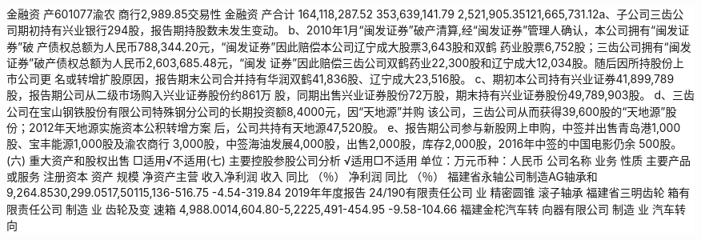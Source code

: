 金融资
产601077渝农
商行2,989.85交易性
金融资
产合计
164,118,287.52
353,639,141.79
2,521,905.35121,665,731.12a、子公司三齿公司期初持有兴业银行294股，报告期持股数未发生变动。
b、2010年1月“闽发证券”破产清算,经“闽发证券”管理人确认，本公司拥有“闽发证券”破
产债权总额为人民币788,344.20元，“闽发证券”因此赔偿本公司辽宁成大股票3,643股和双鹤
药业股票6,752股；三齿公司拥有“闽发证券”破产债权总额为人民币2,603,685.48元，“闽发
证券”因此赔偿三齿公司双鹤药业22,300股和辽宁成大12,034股。随后因所持股份上市公司更
名或转增扩股原因，报告期末公司合并持有华润双鹤41,836股、辽宁成大23,516股。
c、期初本公司持有兴业证券41,899,789股，报告期公司从二级市场购入兴业证券股份约861万
股，同期出售兴业证券股份72万股，期末持有兴业证券股份49,789,903股。
d、三齿公司在宝山钢铁股份有限公司特殊钢分公司的长期投资额8,4000元，因“天地源”并购
该公司，三齿公司从而获得39,600股的“天地源”股份；2012年天地源实施资本公积转增方案
后，公司共持有天地源47,520股。
e、报告期公司参与新股网上申购，中签并出售青岛港1,000股、宝丰能源1,000股及渝农商行
3,000股，中签海油发展4,000股，出售2,000股，库存2,000股，2016年中签的中国电影仍余
500股。
(六)
重大资产和股权出售
□适用√不适用(七)
主要控股参股公司分析
√适用□不适用
单位：万元币种：人民币
公司名称
业务
性质
主要产品
或服务
注册资本
资产
规模
净资产主营
收入净利润
收入
同比
（％）
净利润
同比
（％）
福建省永轴公司制造AG轴承和
9,264.8530,299.0517,50115,136-516.75
-4.54-319.84
2019年年度报告
24/190有限责任公司
业
精密圆锥
滚子轴承
福建省三明齿轮
箱有限责任公司
制造
业
齿轮及变
速箱
4,988.0014,604.80-5,2225,491-454.95
-9.58-104.66
福建金柁汽车转
向器有限公司
制造
业
汽车转向